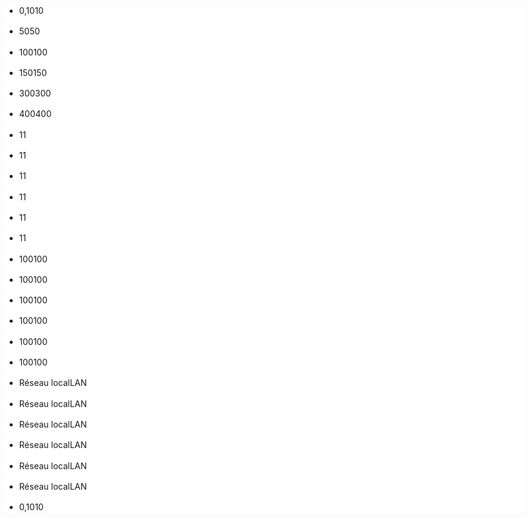 <ul>
<li><p><span data-ttu-id="7be9e-228">0,10</span><span class="sxs-lookup"><span data-stu-id="7be9e-228">10</span></span></p></li>
<li><p><span data-ttu-id="7be9e-229">50</span><span class="sxs-lookup"><span data-stu-id="7be9e-229">50</span></span></p></li>
<li><p><span data-ttu-id="7be9e-230">100</span><span class="sxs-lookup"><span data-stu-id="7be9e-230">100</span></span></p></li>
<li><p><span data-ttu-id="7be9e-231">150</span><span class="sxs-lookup"><span data-stu-id="7be9e-231">150</span></span></p></li>
<li><p><span data-ttu-id="7be9e-232">300</span><span class="sxs-lookup"><span data-stu-id="7be9e-232">300</span></span></p></li>
<li><p><span data-ttu-id="7be9e-233">400</span><span class="sxs-lookup"><span data-stu-id="7be9e-233">400</span></span></p></li>
</ul></td>
<td align="left"><p></p>
<ul>
<li><p><span data-ttu-id="7be9e-234">1</span><span class="sxs-lookup"><span data-stu-id="7be9e-234">1</span></span></p></li>
<li><p><span data-ttu-id="7be9e-235">1</span><span class="sxs-lookup"><span data-stu-id="7be9e-235">1</span></span></p></li>
<li><p><span data-ttu-id="7be9e-236">1</span><span class="sxs-lookup"><span data-stu-id="7be9e-236">1</span></span></p></li>
<li><p><span data-ttu-id="7be9e-237">1</span><span class="sxs-lookup"><span data-stu-id="7be9e-237">1</span></span></p></li>
<li><p><span data-ttu-id="7be9e-238">1</span><span class="sxs-lookup"><span data-stu-id="7be9e-238">1</span></span></p></li>
<li><p><span data-ttu-id="7be9e-239">1</span><span class="sxs-lookup"><span data-stu-id="7be9e-239">1</span></span></p></li>
</ul></td>
<td align="left"><p></p>
<ul>
<li><p><span data-ttu-id="7be9e-240">100</span><span class="sxs-lookup"><span data-stu-id="7be9e-240">100</span></span></p></li>
<li><p><span data-ttu-id="7be9e-241">100</span><span class="sxs-lookup"><span data-stu-id="7be9e-241">100</span></span></p></li>
<li><p><span data-ttu-id="7be9e-242">100</span><span class="sxs-lookup"><span data-stu-id="7be9e-242">100</span></span></p></li>
<li><p><span data-ttu-id="7be9e-243">100</span><span class="sxs-lookup"><span data-stu-id="7be9e-243">100</span></span></p></li>
<li><p><span data-ttu-id="7be9e-244">100</span><span class="sxs-lookup"><span data-stu-id="7be9e-244">100</span></span></p></li>
<li><p><span data-ttu-id="7be9e-245">100</span><span class="sxs-lookup"><span data-stu-id="7be9e-245">100</span></span></p></li>
</ul></td>
<td align="left"><p></p>
<ul>
<li><p><span data-ttu-id="7be9e-246">Réseau local</span><span class="sxs-lookup"><span data-stu-id="7be9e-246">LAN</span></span></p></li>
<li><p><span data-ttu-id="7be9e-247">Réseau local</span><span class="sxs-lookup"><span data-stu-id="7be9e-247">LAN</span></span></p></li>
<li><p><span data-ttu-id="7be9e-248">Réseau local</span><span class="sxs-lookup"><span data-stu-id="7be9e-248">LAN</span></span></p></li>
<li><p><span data-ttu-id="7be9e-249">Réseau local</span><span class="sxs-lookup"><span data-stu-id="7be9e-249">LAN</span></span></p></li>
<li><p><span data-ttu-id="7be9e-250">Réseau local</span><span class="sxs-lookup"><span data-stu-id="7be9e-250">LAN</span></span></p></li>
<li><p><span data-ttu-id="7be9e-251">Réseau local</span><span class="sxs-lookup"><span data-stu-id="7be9e-251">LAN</span></span></p></li>
</ul></td>
<td align="left"><p></p>
<ul>
<li><p><span data-ttu-id="7be9e-252">0,10</span><span class="sxs-lookup"><span data-stu-id="7be9e-252">10</span></span></p></li>